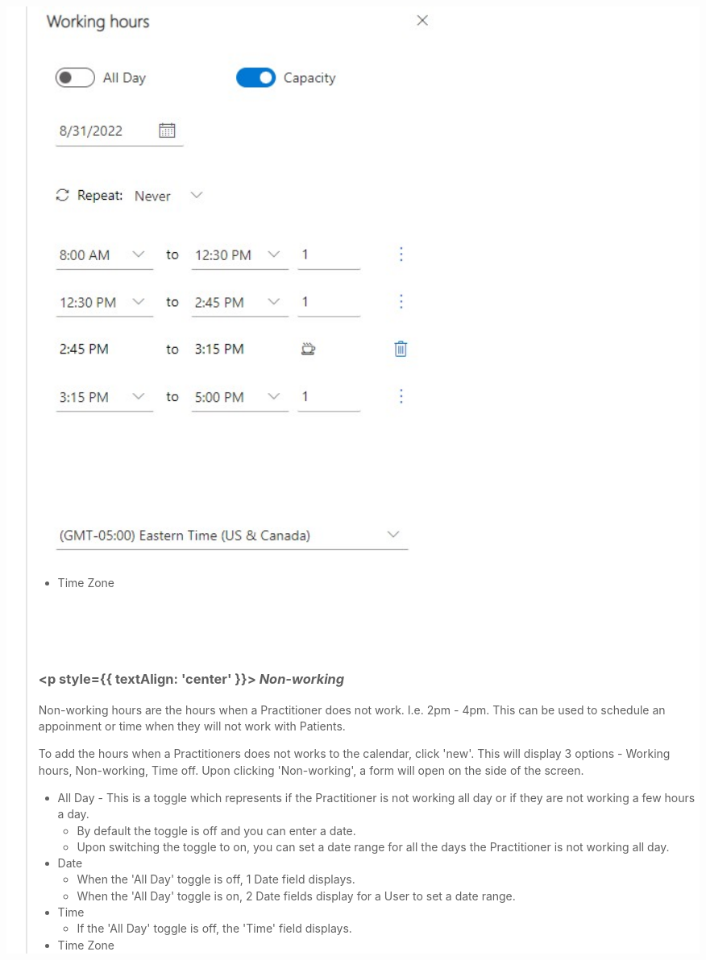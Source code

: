 > <img src ="/static/img/split&Break.jpg" width="500"/> <br />
> - Time Zone
>
><br />
><br />
><br />
>
> ### <p style={{ textAlign: 'center' }}><i> Non-working </i> </p>
> 
> Non-working hours are the hours when a Practitioner does not work. I.e. 2pm - 4pm. This can be used to schedule an appoinment or time when they will not work with Patients. 
> 
> To add the hours when a Practitioners does not works to the calendar, click 'new'. This will display 3 options - Working hours, Non-working, Time off. Upon clicking 'Non-working', a form will open on the side of the screen. 
> 
> - All Day - This is a toggle which represents if the Practitioner is not working all day or if they are not working a few hours a day. 
>   - By default the toggle is off and you can enter a date.
>   - Upon switching the toggle to on, you can set a date range for all the days the Practitioner is not working all day.
> - Date 
>   - When the 'All Day' toggle is off, 1 Date field displays.
>   - When the 'All Day' toggle is on, 2 Date fields display for a User to set a date range. 
> - Time
>   - If the 'All Day' toggle is off, the 'Time' field displays. 
> - Time Zone<br />
